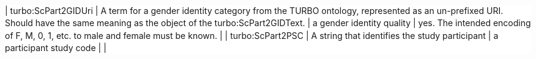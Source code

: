| turbo:ScPart2GIDUri                         | A term for a gender identity category from the TURBO ontology, represented as an un-prefixed URI.  Should have the same meaning as the object of the turbo:ScPart2GIDText.                             | a gender identity quality                                    | yes.  The intended encoding of F, M, 0, 1, etc. to male and female must be known.                                                     |
| turbo:ScPart2PSC                            | A string that identifies the study participant                                                                                                                                                           | a participant study code                                     |                                                                                                                                     |


